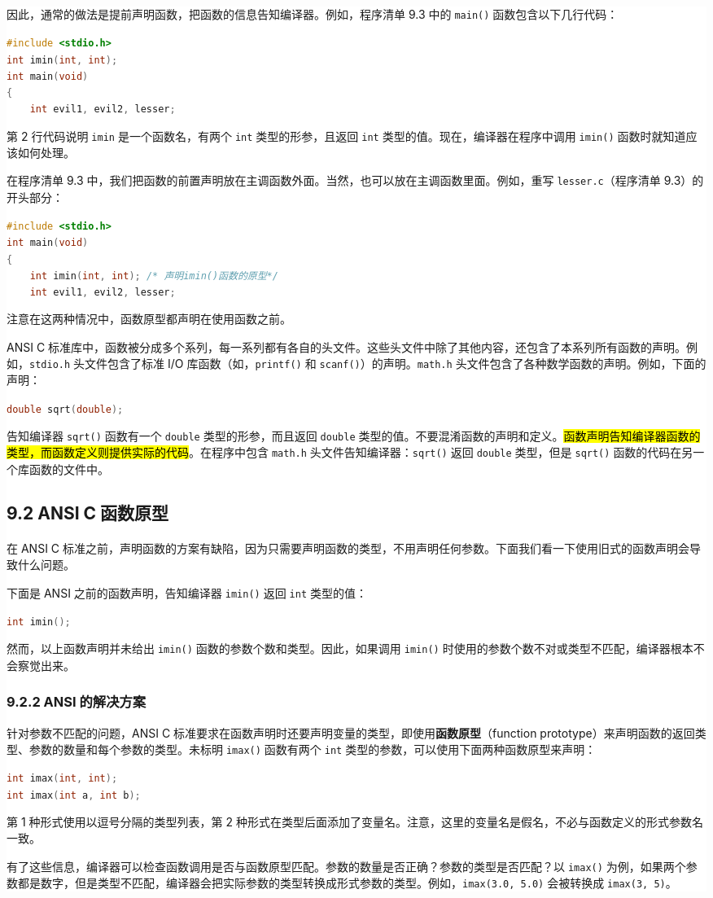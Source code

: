 因此，通常的做法是提前声明函数，把函数的信息告知编译器。例如，程序清单 9.3 中的 `main()` 函数包含以下几行代码：

```c
#include <stdio.h>
int imin(int, int);
int main(void)
{
    int evil1, evil2, lesser;
```

第 2 行代码说明 `imin` 是一个函数名，有两个 `int` 类型的形参，且返回 `int` 类型的值。现在，编译器在程序中调用 `imin()` 函数时就知道应该如何处理。

在程序清单 9.3 中，我们把函数的前置声明放在主调函数外面。当然，也可以放在主调函数里面。例如，重写 `lesser.c`（程序清单 9.3）的开头部分：

```c
#include <stdio.h>
int main(void)
{
    int imin(int, int); /* 声明imin()函数的原型*/
    int evil1, evil2, lesser;
```

注意在这两种情况中，函数原型都声明在使用函数之前。

ANSI C 标准库中，函数被分成多个系列，每一系列都有各自的头文件。这些头文件中除了其他内容，还包含了本系列所有函数的声明。例如，`stdio.h` 头文件包含了标准 I/O 库函数（如，`printf()` 和 `scanf()`）的声明。`math.h` 头文件包含了各种数学函数的声明。例如，下面的声明：

```c
double sqrt(double);
```

告知编译器 `sqrt()` 函数有一个 `double` 类型的形参，而且返回 `double` 类型的值。不要混淆函数的声明和定义。<mark>函数声明告知编译器函数的类型，而函数定义则提供实际的代码</mark>。在程序中包含 `math.h` 头文件告知编译器：`sqrt()` 返回 `double` 类型，但是 `sqrt()` 函数的代码在另一个库函数的文件中。

## 9.2 ANSI C 函数原型

在 ANSI C 标准之前，声明函数的方案有缺陷，因为只需要声明函数的类型，不用声明任何参数。下面我们看一下使用旧式的函数声明会导致什么问题。

下面是 ANSI 之前的函数声明，告知编译器 `imin()` 返回 `int` 类型的值：

```c
int imin();
```

然而，以上函数声明并未给出 `imin()` 函数的参数个数和类型。因此，如果调用 `imin()` 时使用的参数个数不对或类型不匹配，编译器根本不会察觉出来。

### 9.2.2 ANSI 的解决方案

针对参数不匹配的问题，ANSI C 标准要求在函数声明时还要声明变量的类型，即使用**函数原型**（function prototype）来声明函数的返回类型、参数的数量和每个参数的类型。未标明 `imax()` 函数有两个 `int` 类型的参数，可以使用下面两种函数原型来声明：

```c
int imax(int, int);
int imax(int a, int b);
```

第 1 种形式使用以逗号分隔的类型列表，第 2 种形式在类型后面添加了变量名。注意，这里的变量名是假名，不必与函数定义的形式参数名一致。

有了这些信息，编译器可以检查函数调用是否与函数原型匹配。参数的数量是否正确？参数的类型是否匹配？以 `imax()` 为例，如果两个参数都是数字，但是类型不匹配，编译器会把实际参数的类型转换成形式参数的类型。例如，`imax(3.0, 5.0)` 会被转换成 `imax(3, 5)`。
